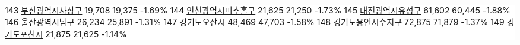   <tr class="item">
    <td>143</td>
    <td><a href="/apt/부산광역시사상구">부산광역시사상구</a></td>
    <td>19,708</td>
    <td>19,375</td>
    <td>-1.69%</td>
  </tr>

  <tr class="item">
    <td>144</td>
    <td><a href="/apt/인천광역시미추홀구">인천광역시미추홀구</a></td>
    <td>21,625</td>
    <td>21,250</td>
    <td>-1.73%</td>
  </tr>

  <tr class="item">
    <td>145</td>
    <td><a href="/apt/대전광역시유성구">대전광역시유성구</a></td>
    <td>61,602</td>
    <td>60,445</td>
    <td>-1.88%</td>
  </tr>

  <tr class="item">
    <td>146</td>
    <td><a href="/apt/울산광역시남구">울산광역시남구</a></td>
    <td>26,234</td>
    <td>25,891</td>
    <td>-1.31%</td>
  </tr>

  <tr class="item">
    <td>147</td>
    <td><a href="/apt/경기도오산시">경기도오산시</a></td>
    <td>48,469</td>
    <td>47,703</td>
    <td>-1.58%</td>
  </tr>

  <tr class="item">
    <td>148</td>
    <td><a href="/apt/경기도용인시수지구">경기도용인시수지구</a></td>
    <td>72,875</td>
    <td>71,879</td>
    <td>-1.37%</td>
  </tr>

  <tr class="item">
    <td>149</td>
    <td><a href="/apt/경기도포천시">경기도포천시</a></td>
    <td>21,875</td>
    <td>21,625</td>
    <td>-1.14%</td>
  </tr>
